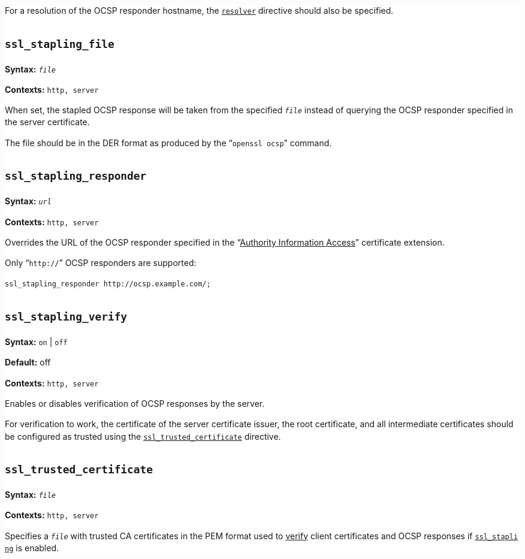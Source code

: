 For a resolution of the OCSP responder hostname,
the [`resolver`](https://nginx.org/en/docs/http/ngx_http_core_module.html#resolver) directive
should also be specified.

## `ssl_stapling_file`

**Syntax:** *`file`*

**Contexts:** `http, server`

When set, the stapled OCSP response will be taken from the
specified *`file`* instead of querying
the OCSP responder specified in the server certificate.

The file should be in the DER format as produced by the
“`openssl ocsp`” command.

## `ssl_stapling_responder`

**Syntax:** *`url`*

**Contexts:** `http, server`

Overrides the URL of the OCSP responder specified in the
“[Authority Information Access](https://datatracker.ietf.org/doc/html/rfc5280#section-4.2.2.1)” certificate extension.

Only “`http://`” OCSP responders are supported:
```
ssl_stapling_responder http://ocsp.example.com/;
```

## `ssl_stapling_verify`

**Syntax:** `on` | `off`

**Default:** off

**Contexts:** `http, server`

Enables or disables verification of OCSP responses by the server.

For verification to work, the certificate of the server certificate
issuer, the root certificate, and all intermediate certificates
should be configured as trusted using the
[`ssl_trusted_certificate`](https://nginx.org/en/docs/http/ngx_http_ssl_module.html#ssl_trusted_certificate) directive.

## `ssl_trusted_certificate`

**Syntax:** *`file`*

**Contexts:** `http, server`

Specifies a *`file`* with trusted CA certificates in the PEM format
used to [verify](https://nginx.org/en/docs/http/ngx_http_ssl_module.html#ssl_verify_client) client certificates and
OCSP responses if [`ssl_stapling`](https://nginx.org/en/docs/http/ngx_http_ssl_module.html#ssl_stapling) is enabled.
